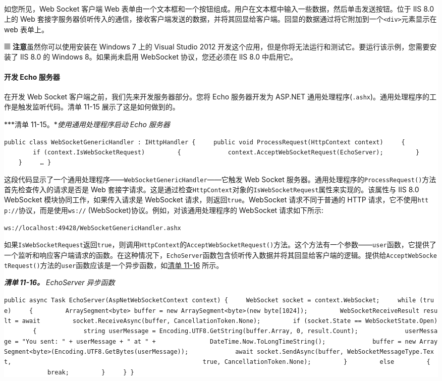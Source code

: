 如您所见，Web Socket 客户端 Web 表单由一个文本框和一个按钮组成。用户在文本框中输入一些数据，然后单击发送按钮。位于 IIS 8.0 上的 Web 套接字服务器侦听传入的通信，接收客户端发送的数据，并将其回显给客户端。回显的数据通过将它附加到一个`<div>`元素显示在 web 表单上。

![images](img/square.jpg) **注意**虽然你可以使用安装在 Windows 7 上的 Visual Studio 2012 开发这个应用，但是你将无法运行和测试它。要运行该示例，您需要安装了 IIS 8.0 的 Windows 8。如果尚未启用 WebSocket 协议，您还必须在 IIS 8.0 中启用它。

#### 开发 Echo 服务器

在开发 Web Socket 客户端之前，我们先来开发服务器部分。您将 Echo 服务器开发为 ASP.NET 通用处理程序(`.ashx`)。通用处理程序的工作是触发监听代码。清单 11-15 展示了这是如何做到的。

***清单 11-15。**使用通用处理程序启动 Echo 服务器*

`public class WebSocketGenericHandler : IHttpHandler
{
    public void ProcessRequest(HttpContext context)
    {
        if (context.IsWebSocketRequest)
        {
            context.AcceptWebSocketRequest(EchoServer);
        }
    }
    …
}`

这段代码显示了一个通用处理程序——`WebSocketGenericHandler`——它触发 Web Socket 服务器。通用处理程序的`ProcessRequest()`方法首先检查传入的请求是否是 Web 套接字请求。这是通过检查`HttpContext`对象的`IsWebSocketRequest`属性来实现的。该属性与 IIS 8.0 WebSocket 模块协同工作，如果传入请求是 WebSocket 请求，则返回`true`。WebSocket 请求不同于普通的 HTTP 请求，它不使用`http://`协议，而是使用`ws://` (WebSocket)协议。例如，对该通用处理程序的 WebSocket 请求如下所示:

`ws://localhost:49428/WebSocketGenericHandler.ashx`

如果`IsWebSocketRequest`返回`true`，则调用`HttpContext`的`AcceptWebSocketRequest()`方法。这个方法有一个参数——`user`函数，它提供了一个监听和响应客户端请求的函数。在这种情况下，`EchoServer`函数包含侦听传入数据并将其回显给客户端的逻辑。提供给`AcceptWebSocketRequest()`方法的`user`函数应该是一个异步函数，如[清单 11-16](#list_11_16) 所示。

***清单 11-16。** EchoServer 异步函数*

`public async Task EchoServer(AspNetWebSocketContext context)
{
    WebSocket socket = context.WebSocket;
    while (true)
    {
        ArraySegment<byte> buffer = new ArraySegment<byte>(new byte[1024]);
        WebSocketReceiveResult result = await
        socket.ReceiveAsync(buffer, CancellationToken.None);
        if (socket.State == WebSocketState.Open)
        {
            string userMessage = Encoding.UTF8.GetString(buffer.Array, 0, result.Count);
            userMessage = "You sent: " + userMessage + " at " +  
            DateTime.Now.ToLongTimeString();
            buffer = new ArraySegment<byte>(Encoding.UTF8.GetBytes(userMessage));
            await socket.SendAsync(buffer, WebSocketMessageType.Text,
                                                    true, CancellationToken.None);
        }
        else
        {
            break;
        }
    }
}`
